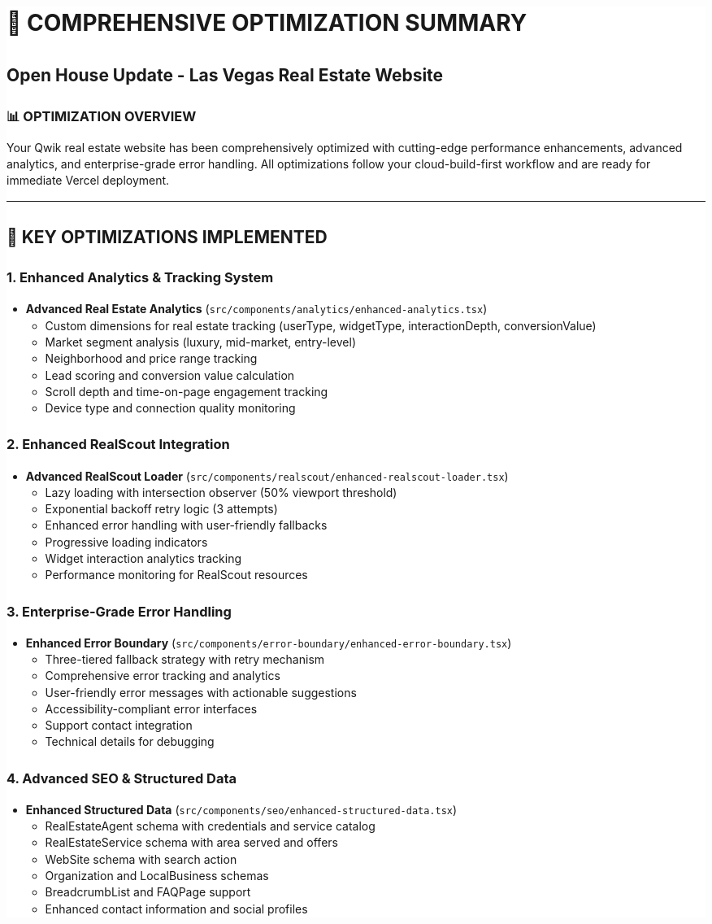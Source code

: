 # 🚀 **COMPREHENSIVE OPTIMIZATION SUMMARY**

## **Open House Update - Las Vegas Real Estate Website**

### **📊 OPTIMIZATION OVERVIEW**

Your Qwik real estate website has been comprehensively optimized with cutting-edge performance enhancements, advanced analytics, and enterprise-grade error handling. All optimizations follow your cloud-build-first workflow and are ready for immediate Vercel deployment.

---

## **🎯 KEY OPTIMIZATIONS IMPLEMENTED**

### **1. Enhanced Analytics & Tracking System**
- **Advanced Real Estate Analytics** (`src/components/analytics/enhanced-analytics.tsx`)
  - Custom dimensions for real estate tracking (userType, widgetType, interactionDepth, conversionValue)
  - Market segment analysis (luxury, mid-market, entry-level)
  - Neighborhood and price range tracking
  - Lead scoring and conversion value calculation
  - Scroll depth and time-on-page engagement tracking
  - Device type and connection quality monitoring

### **2. Enhanced RealScout Integration**
- **Advanced RealScout Loader** (`src/components/realscout/enhanced-realscout-loader.tsx`)
  - Lazy loading with intersection observer (50% viewport threshold)
  - Exponential backoff retry logic (3 attempts)
  - Enhanced error handling with user-friendly fallbacks
  - Progressive loading indicators
  - Widget interaction analytics tracking
  - Performance monitoring for RealScout resources

### **3. Enterprise-Grade Error Handling**
- **Enhanced Error Boundary** (`src/components/error-boundary/enhanced-error-boundary.tsx`)
  - Three-tiered fallback strategy with retry mechanism
  - Comprehensive error tracking and analytics
  - User-friendly error messages with actionable suggestions
  - Accessibility-compliant error interfaces
  - Support contact integration
  - Technical details for debugging

### **4. Advanced SEO & Structured Data**
- **Enhanced Structured Data** (`src/components/seo/enhanced-structured-data.tsx`)
  - RealEstateAgent schema with credentials and service catalog
  - RealEstateService schema with area served and offers
  - WebSite schema with search action
  - Organization and LocalBusiness schemas
  - BreadcrumbList and FAQPage support
  - Enhanced contact information and social profiles

